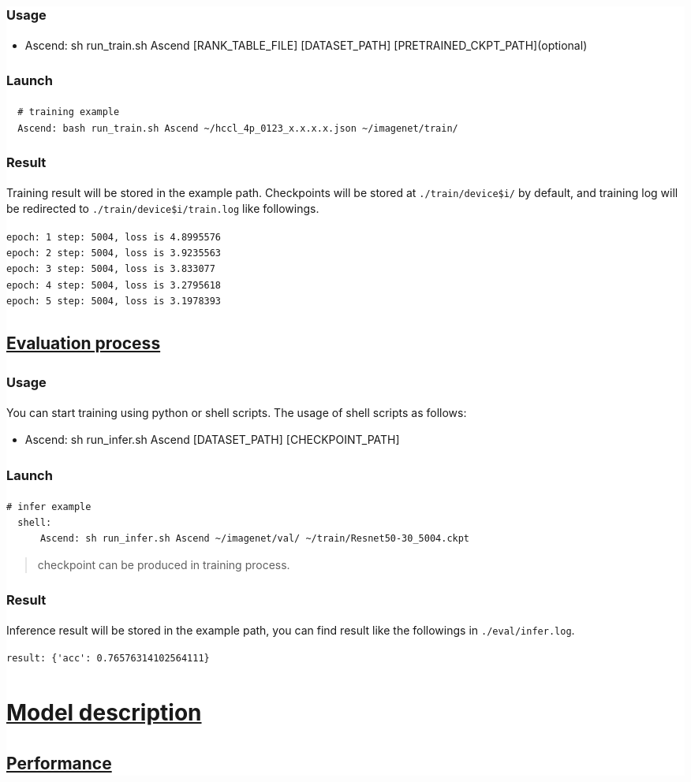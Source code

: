 ### Usage

- Ascend: sh run_train.sh Ascend [RANK_TABLE_FILE] [DATASET_PATH] [PRETRAINED_CKPT_PATH]\(optional)
### Launch

```
  # training example
  Ascend: bash run_train.sh Ascend ~/hccl_4p_0123_x.x.x.x.json ~/imagenet/train/ 
```

### Result

Training result will be stored in the example path. Checkpoints will be stored at `./train/device$i/` by default, and training log  will be redirected to `./train/device$i/train.log` like followings. 

```
epoch: 1 step: 5004, loss is 4.8995576
epoch: 2 step: 5004, loss is 3.9235563
epoch: 3 step: 5004, loss is 3.833077
epoch: 4 step: 5004, loss is 3.2795618
epoch: 5 step: 5004, loss is 3.1978393
```

## [Evaluation process](#contents)

### Usage

You can start training using python or shell scripts. The usage of shell scripts as follows:

- Ascend: sh run_infer.sh Ascend [DATASET_PATH] [CHECKPOINT_PATH]

### Launch

```
# infer example
  shell:
      Ascend: sh run_infer.sh Ascend ~/imagenet/val/ ~/train/Resnet50-30_5004.ckpt
```

> checkpoint can be produced in training process.

### Result

Inference result will be stored in the example path, you can find result like the followings in `./eval/infer.log`.

```
result: {'acc': 0.76576314102564111}
```

# [Model description](#contents)

## [Performance](#contents)
